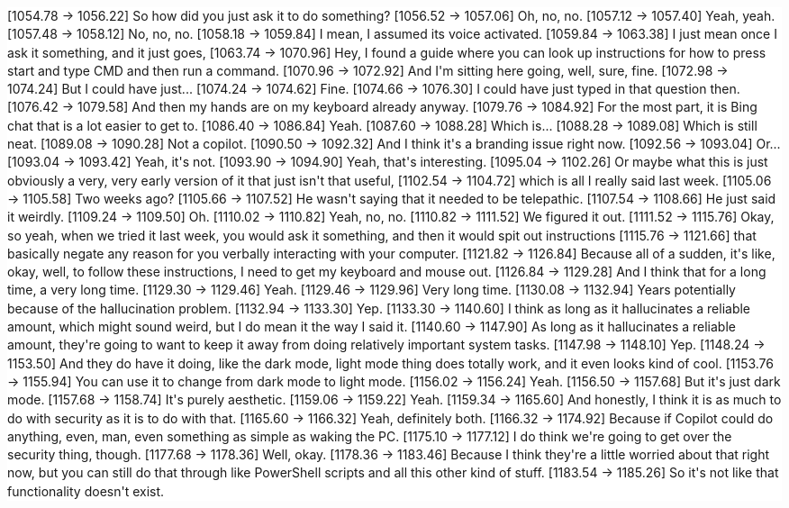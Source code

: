 [1054.78 → 1056.22] So how did you just ask it to do something?
[1056.52 → 1057.06] Oh, no, no.
[1057.12 → 1057.40] Yeah, yeah.
[1057.48 → 1058.12] No, no, no.
[1058.18 → 1059.84] I mean, I assumed its voice activated.
[1059.84 → 1063.38] I just mean once I ask it something, and it just goes,
[1063.74 → 1070.96] Hey, I found a guide where you can look up instructions for how to press start and type CMD and then run a command.
[1070.96 → 1072.92] And I'm sitting here going, well, sure, fine.
[1072.98 → 1074.24] But I could have just...
[1074.24 → 1074.62] Fine.
[1074.66 → 1076.30] I could have just typed in that question then.
[1076.42 → 1079.58] And then my hands are on my keyboard already anyway.
[1079.76 → 1084.92] For the most part, it is Bing chat that is a lot easier to get to.
[1086.40 → 1086.84] Yeah.
[1087.60 → 1088.28] Which is...
[1088.28 → 1089.08] Which is still neat.
[1089.08 → 1090.28] Not a copilot.
[1090.50 → 1092.32] And I think it's a branding issue right now.
[1092.56 → 1093.04] Or...
[1093.04 → 1093.42] Yeah, it's not.
[1093.90 → 1094.90] Yeah, that's interesting.
[1095.04 → 1102.26] Or maybe what this is just obviously a very, very early version of it that just isn't that useful,
[1102.54 → 1104.72] which is all I really said last week.
[1105.06 → 1105.58] Two weeks ago?
[1105.66 → 1107.52] He wasn't saying that it needed to be telepathic.
[1107.54 → 1108.66] He just said it weirdly.
[1109.24 → 1109.50] Oh.
[1110.02 → 1110.82] Yeah, no, no.
[1110.82 → 1111.52] We figured it out.
[1111.52 → 1115.76] Okay, so yeah, when we tried it last week, you would ask it something, and then it would spit out instructions
[1115.76 → 1121.66] that basically negate any reason for you verbally interacting with your computer.
[1121.82 → 1126.84] Because all of a sudden, it's like, okay, well, to follow these instructions, I need to get my keyboard and mouse out.
[1126.84 → 1129.28] And I think that for a long time, a very long time.
[1129.30 → 1129.46] Yeah.
[1129.46 → 1129.96] Very long time.
[1130.08 → 1132.94] Years potentially because of the hallucination problem.
[1132.94 → 1133.30] Yep.
[1133.30 → 1140.60] I think as long as it hallucinates a reliable amount, which might sound weird, but I do mean it the way I said it.
[1140.60 → 1147.90] As long as it hallucinates a reliable amount, they're going to want to keep it away from doing relatively important system tasks.
[1147.98 → 1148.10] Yep.
[1148.24 → 1153.50] And they do have it doing, like the dark mode, light mode thing does totally work, and it even looks kind of cool.
[1153.76 → 1155.94] You can use it to change from dark mode to light mode.
[1156.02 → 1156.24] Yeah.
[1156.50 → 1157.68] But it's just dark mode.
[1157.68 → 1158.74] It's purely aesthetic.
[1159.06 → 1159.22] Yeah.
[1159.34 → 1165.60] And honestly, I think it is as much to do with security as it is to do with that.
[1165.60 → 1166.32] Yeah, definitely both.
[1166.32 → 1174.92] Because if Copilot could do anything, even, man, even something as simple as waking the PC.
[1175.10 → 1177.12] I do think we're going to get over the security thing, though.
[1177.68 → 1178.36] Well, okay.
[1178.36 → 1183.46] Because I think they're a little worried about that right now, but you can still do that through like PowerShell scripts and all this other kind of stuff.
[1183.54 → 1185.26] So it's not like that functionality doesn't exist.
